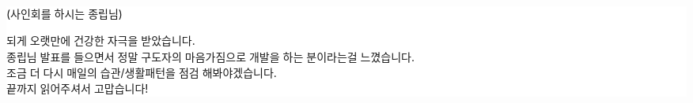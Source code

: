 (사인회를 하시는 종립님)  
  
되게 오랫만에 건강한 자극을 받았습니다.  
종립님 발표를 들으면서 정말 구도자의 마음가짐으로 개발을 하는 분이라는걸 느꼈습니다.  
조금 더 다시 매일의 습관/생활패턴을 점검 해봐야겠습니다.  
끝까지 읽어주셔서 고맙습니다!

